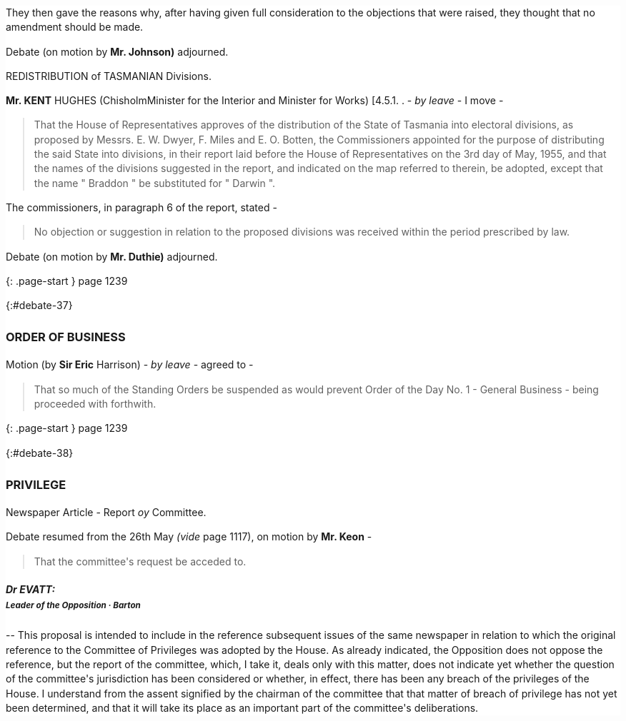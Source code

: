 They then gave the reasons why, after having given full consideration to the objections that were raised, they thought that no amendment should be made. 

Debate (on motion by  **Mr. Johnson)**  adjourned. 

REDISTRIBUTION  of  TASMANIAN  Divisions. 


 **Mr. KENT** HUGHES (ChisholmMinister for the Interior and Minister for Works) [4.5.1. . -  *by leave*  - I move - 

  >That the House of Representatives approves of the distribution of the State of Tasmania into electoral divisions, as proposed by Messrs. E. W. Dwyer, F. Miles and E. O. Botten, the Commissioners appointed for the purpose of distributing the said State into divisions, in their report laid before the House of Representatives on the 3rd day of May, 1955, and that the names of the divisions suggested in the report, and indicated on the map referred to therein, be adopted, except that the name " Braddon " be substituted for " Darwin ". 

The commissioners, in paragraph 6 of the report, stated - 

  >No objection or suggestion in relation to the proposed divisions was received within the period prescribed by law. 

Debate (on motion by  **Mr. Duthie)**  adjourned. 

{: .page-start }
page 1239

{:#debate-37}
### ORDER OF BUSINESS

Motion (by  **Sir Eric**  Harrison) -  *by leave*  - agreed to - 

  >That so much of the Standing Orders be suspended as would prevent Order of the Day No. 1 - General Business - being proceeded with forthwith. 

{: .page-start }
page 1239

{:#debate-38}
### PRIVILEGE

Newspaper Article - Report  *oy*  Committee. 

Debate resumed from the 26th May  *(vide*  page 1117), on motion by  **Mr. Keon**  - 

  >That the committee's request be acceded to. 

##### Dr EVATT:<br><small class="text-muted">Leader of the Opposition &middot; Barton</small>

-- This proposal is intended to include in the reference subsequent issues of the same newspaper in relation to which the original reference to the Committee of Privileges was adopted by the House. As already indicated, the Opposition does not oppose the reference, but the report of the committee, which, I take it, deals only with this matter, does not indicate yet whether the question of the committee's jurisdiction has been considered or whether, in effect, there has been any breach of the privileges of the House. I understand from the assent signified by the  chairman  of the committee that that matter of breach of privilege has not yet been determined, and that it will take its place as an important part of the committee's deliberations. 
